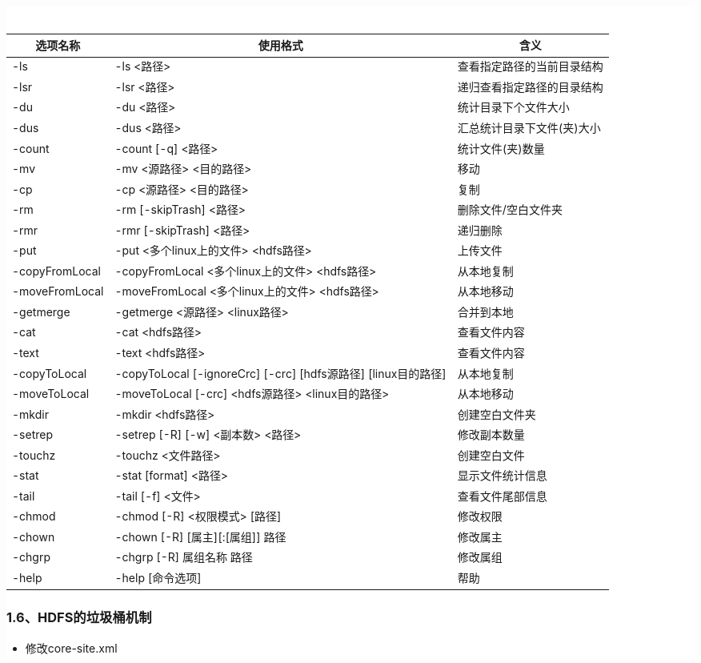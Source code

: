   ​

| 选项名称           | 使用格式                                     | 含义             |
| -------------- | ---------------------------------------- | -------------- |
| -ls            | -ls <路径>                                 | 查看指定路径的当前目录结构  |
| -lsr           | -lsr <路径>                                | 递归查看指定路径的目录结构  |
| -du            | -du <路径>                                 | 统计目录下个文件大小     |
| -dus           | -dus <路径>                                | 汇总统计目录下文件(夹)大小 |
| -count         | -count [-q] <路径>                         | 统计文件(夹)数量      |
| -mv            | -mv <源路径> <目的路径>                         | 移动             |
| -cp            | -cp <源路径> <目的路径>                         | 复制             |
| -rm            | -rm [-skipTrash] <路径>                    | 删除文件/空白文件夹     |
| -rmr           | -rmr [-skipTrash] <路径>                   | 递归删除           |
| -put           | -put <多个linux上的文件> <hdfs路径>              | 上传文件           |
| -copyFromLocal | -copyFromLocal <多个linux上的文件> <hdfs路径>    | 从本地复制          |
| -moveFromLocal | -moveFromLocal <多个linux上的文件> <hdfs路径>    | 从本地移动          |
| -getmerge      | -getmerge <源路径> <linux路径>                | 合并到本地          |
| -cat           | -cat <hdfs路径>                            | 查看文件内容         |
| -text          | -text <hdfs路径>                           | 查看文件内容         |
| -copyToLocal   | -copyToLocal [-ignoreCrc] [-crc] [hdfs源路径] [linux目的路径] | 从本地复制          |
| -moveToLocal   | -moveToLocal [-crc] <hdfs源路径> <linux目的路径> | 从本地移动          |
| -mkdir         | -mkdir <hdfs路径>                          | 创建空白文件夹        |
| -setrep        | -setrep [-R] [-w] <副本数> <路径>             | 修改副本数量         |
| -touchz        | -touchz <文件路径>                           | 创建空白文件         |
| -stat          | -stat [format] <路径>                      | 显示文件统计信息       |
| -tail          | -tail [-f] <文件>                          | 查看文件尾部信息       |
| -chmod         | -chmod [-R] <权限模式> [路径]                  | 修改权限           |
| -chown         | -chown [-R] [属主][:[属组]] 路径               | 修改属主           |
| -chgrp         | -chgrp [-R] 属组名称 路径                      | 修改属组           |
| -help          | -help [命令选项]                             | 帮助             |

### 1.6、HDFS的垃圾桶机制

* 修改core-site.xml
